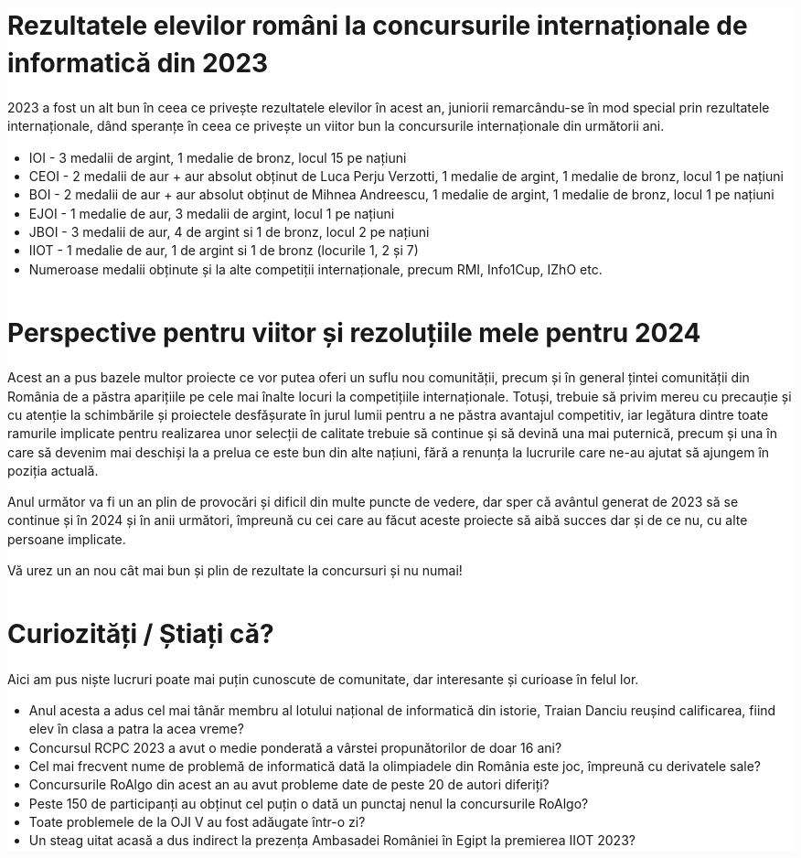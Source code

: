  # Rezultatele elevilor români la concursurile internaționale de informatică din 2023

2023 a fost un alt bun în ceea ce privește rezultatele elevilor în acest an, juniorii remarcându-se în mod special prin rezultatele internaționale, dând speranțe în ceea ce privește un viitor bun la concursurile internaționale din următorii ani.

 - IOI - 3 medalii de argint, 1 medalie de bronz, locul 15 pe națiuni
 - CEOI - 2 medalii de aur + aur absolut obținut de Luca Perju Verzotti, 1 medalie de argint, 1 medalie de bronz, locul 1 pe națiuni
 - BOI - 2 medalii de aur + aur absolut obținut de Mihnea Andreescu, 1 medalie de argint, 1 medalie de bronz, locul 1 pe națiuni
 - EJOI - 1 medalie de aur, 3 medalii de argint, locul 1 pe națiuni
 - JBOI - 3 medalii de aur, 4 de argint si 1 de bronz, locul 2 pe națiuni
 - IIOT - 1 medalie de aur, 1 de argint si 1 de bronz (locurile 1, 2 și 7)
 - Numeroase medalii obținute și la alte competiții internaționale, precum RMI, Info1Cup, IZhO etc.
 
 # Perspective pentru viitor și rezoluțiile mele pentru 2024

Acest an a pus bazele multor proiecte ce vor putea oferi un suflu nou comunității, precum și în general țintei comunității din România de a păstra aparițiile pe cele mai înalte locuri la competițiile internaționale. Totuși, trebuie să privim mereu cu precauție și cu atenție la schimbările și proiectele desfășurate în jurul lumii pentru a ne păstra avantajul competitiv, iar legătura dintre toate ramurile implicate pentru realizarea unor selecții de calitate trebuie să continue și să devină una mai puternică, precum și una în care să devenim mai deschiși la a prelua ce este bun din alte națiuni, fără a renunța la lucrurile care ne-au ajutat să ajungem în poziția actuală.

Anul următor va fi un an plin de provocări și dificil din multe puncte de vedere, dar sper că avântul generat de 2023 să se continue și în 2024 și în anii următori, împreună cu cei care au făcut aceste proiecte să aibă succes dar și de ce nu, cu alte persoane implicate.

Vă urez un an nou cât mai bun și plin de rezultate la concursuri și nu numai!

 # Curiozități / Știați că?

Aici am pus niște lucruri poate mai puțin cunoscute de comunitate, dar interesante și curioase în felul lor.

 - Anul acesta a adus cel mai tânăr membru al lotului național de informatică din istorie, Traian Danciu reușind calificarea, fiind elev în clasa a patra la acea vreme?
 - Concursul RCPC 2023 a avut o medie ponderată a vârstei propunătorilor de doar 16 ani?
 - Cel mai frecvent nume de problemă de informatică dată la olimpiadele din România este joc, împreună cu derivatele sale?
 - Concursurile RoAlgo din acest an au avut probleme date de peste 20 de autori diferiți?
 - Peste 150 de participanți au obținut cel puțin o dată un punctaj nenul la concursurile RoAlgo?
 - Toate problemele de la OJI V au fost adăugate într-o zi?
 - Un steag uitat acasă a dus indirect la prezența Ambasadei României în Egipt la premierea IIOT 2023?
